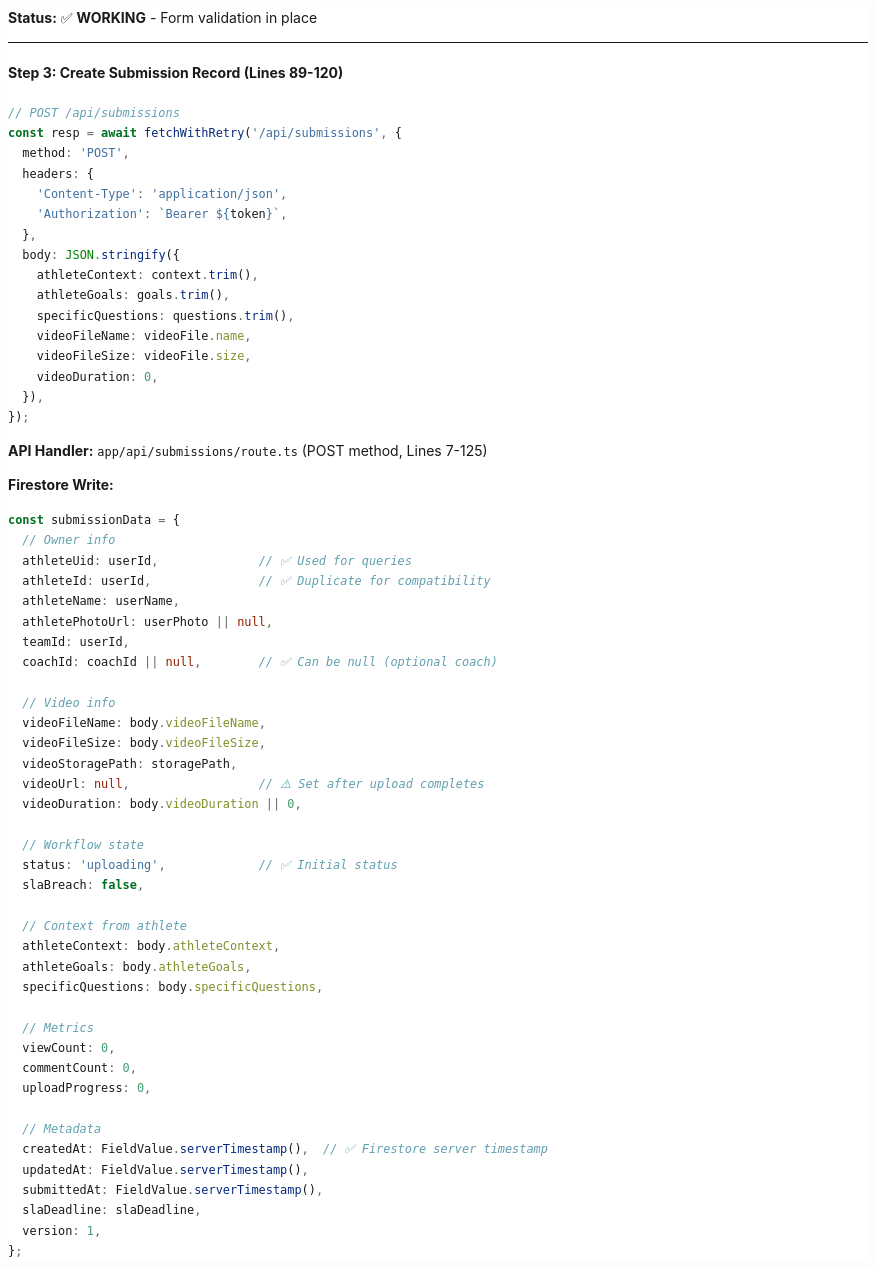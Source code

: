**Status:** ✅ **WORKING** - Form validation in place

---

#### Step 3: Create Submission Record (Lines 89-120)
```typescript
// POST /api/submissions
const resp = await fetchWithRetry('/api/submissions', {
  method: 'POST',
  headers: {
    'Content-Type': 'application/json',
    'Authorization': `Bearer ${token}`,
  },
  body: JSON.stringify({
    athleteContext: context.trim(),
    athleteGoals: goals.trim(),
    specificQuestions: questions.trim(),
    videoFileName: videoFile.name,
    videoFileSize: videoFile.size,
    videoDuration: 0,
  }),
});
```

**API Handler:** `app/api/submissions/route.ts` (POST method, Lines 7-125)

**Firestore Write:**
```typescript
const submissionData = {
  // Owner info
  athleteUid: userId,              // ✅ Used for queries
  athleteId: userId,               // ✅ Duplicate for compatibility
  athleteName: userName,
  athletePhotoUrl: userPhoto || null,
  teamId: userId,
  coachId: coachId || null,        // ✅ Can be null (optional coach)
  
  // Video info
  videoFileName: body.videoFileName,
  videoFileSize: body.videoFileSize,
  videoStoragePath: storagePath,
  videoUrl: null,                  // ⚠️ Set after upload completes
  videoDuration: body.videoDuration || 0,
  
  // Workflow state
  status: 'uploading',             // ✅ Initial status
  slaBreach: false,
  
  // Context from athlete
  athleteContext: body.athleteContext,
  athleteGoals: body.athleteGoals,
  specificQuestions: body.specificQuestions,
  
  // Metrics
  viewCount: 0,
  commentCount: 0,
  uploadProgress: 0,
  
  // Metadata
  createdAt: FieldValue.serverTimestamp(),  // ✅ Firestore server timestamp
  updatedAt: FieldValue.serverTimestamp(),
  submittedAt: FieldValue.serverTimestamp(),
  slaDeadline: slaDeadline,
  version: 1,
};
```